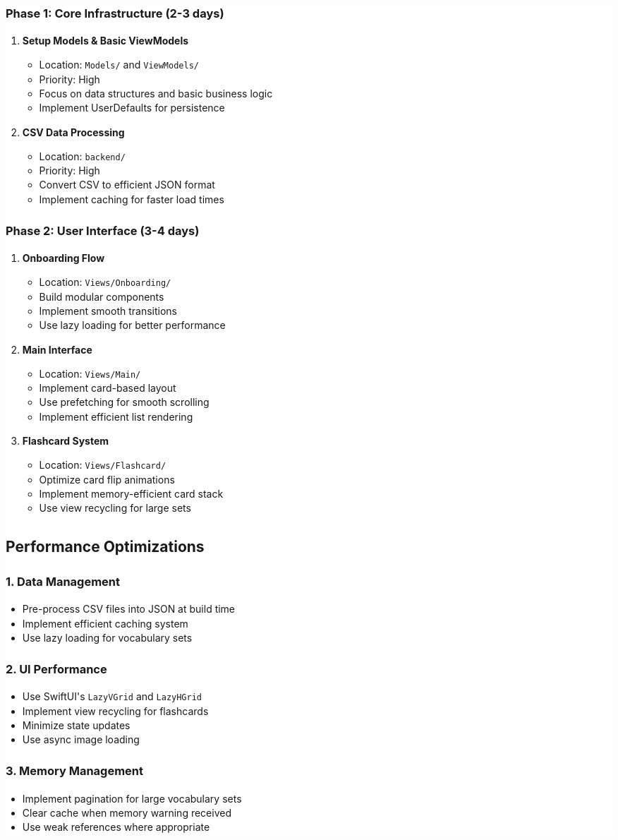 ### Phase 1: Core Infrastructure (2-3 days)

1. **Setup Models & Basic ViewModels**
   - Location: `Models/` and `ViewModels/`
   - Priority: High
   - Focus on data structures and basic business logic
   - Implement UserDefaults for persistence

2. **CSV Data Processing**
   - Location: `backend/`
   - Priority: High
   - Convert CSV to efficient JSON format
   - Implement caching for faster load times

### Phase 2: User Interface (3-4 days)

1. **Onboarding Flow**
   - Location: `Views/Onboarding/`
   - Build modular components
   - Implement smooth transitions
   - Use lazy loading for better performance

2. **Main Interface**
   - Location: `Views/Main/`
   - Implement card-based layout
   - Use prefetching for smooth scrolling
   - Implement efficient list rendering

3. **Flashcard System**
   - Location: `Views/Flashcard/`
   - Optimize card flip animations
   - Implement memory-efficient card stack
   - Use view recycling for large sets

## Performance Optimizations

### 1. Data Management
- Pre-process CSV files into JSON at build time
- Implement efficient caching system
- Use lazy loading for vocabulary sets

### 2. UI Performance
- Use SwiftUI's `LazyVGrid` and `LazyHGrid`
- Implement view recycling for flashcards
- Minimize state updates
- Use async image loading

### 3. Memory Management
- Implement pagination for large vocabulary sets
- Clear cache when memory warning received
- Use weak references where appropriate
